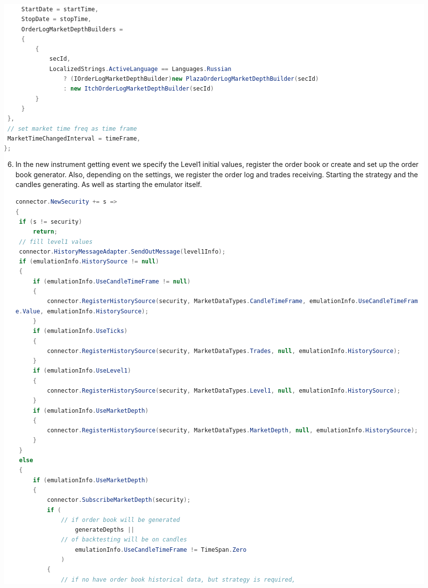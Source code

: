    ```cs
   		StartDate = startTime,
   		StopDate = stopTime,
   		OrderLogMarketDepthBuilders =
   		{
   			{
   				secId,
   				LocalizedStrings.ActiveLanguage == Languages.Russian
   					? (IOrderLogMarketDepthBuilder)new PlazaOrderLogMarketDepthBuilder(secId)
   					: new ItchOrderLogMarketDepthBuilder(secId)
   			}
   		}
   	},
   	// set market time freq as time frame
   	MarketTimeChangedInterval = timeFrame,
   };
   ```
6. In the new instrument getting event we specify the Level1 initial values, register the order book or create and set up the order book generator. Also, depending on the settings, we register the order log and trades receiving. Starting the strategy and the candles generating. As well as starting the emulator itself. 

   ```cs
   connector.NewSecurity += s =>
   {
   	if (s != security)
   		return;
   	// fill level1 values
   	connector.HistoryMessageAdapter.SendOutMessage(level1Info);
   	if (emulationInfo.HistorySource != null)
   	{
   		if (emulationInfo.UseCandleTimeFrame != null)
   		{
   			connector.RegisterHistorySource(security, MarketDataTypes.CandleTimeFrame, emulationInfo.UseCandleTimeFrame.Value, emulationInfo.HistorySource);
   		}
   		if (emulationInfo.UseTicks)
   		{
   			connector.RegisterHistorySource(security, MarketDataTypes.Trades, null, emulationInfo.HistorySource);
   		}
   		if (emulationInfo.UseLevel1)
   		{
   			connector.RegisterHistorySource(security, MarketDataTypes.Level1, null, emulationInfo.HistorySource);
   		}
   		if (emulationInfo.UseMarketDepth)
   		{
   			connector.RegisterHistorySource(security, MarketDataTypes.MarketDepth, null, emulationInfo.HistorySource);
   		}
   	}
   	else
   	{
   		if (emulationInfo.UseMarketDepth)
   		{
   			connector.SubscribeMarketDepth(security);
   			if (
   				// if order book will be generated
   					generateDepths ||
   				// of backtesting will be on candles
   					emulationInfo.UseCandleTimeFrame != TimeSpan.Zero
   				)
   			{
   				// if no have order book historical data, but strategy is required,
   ```